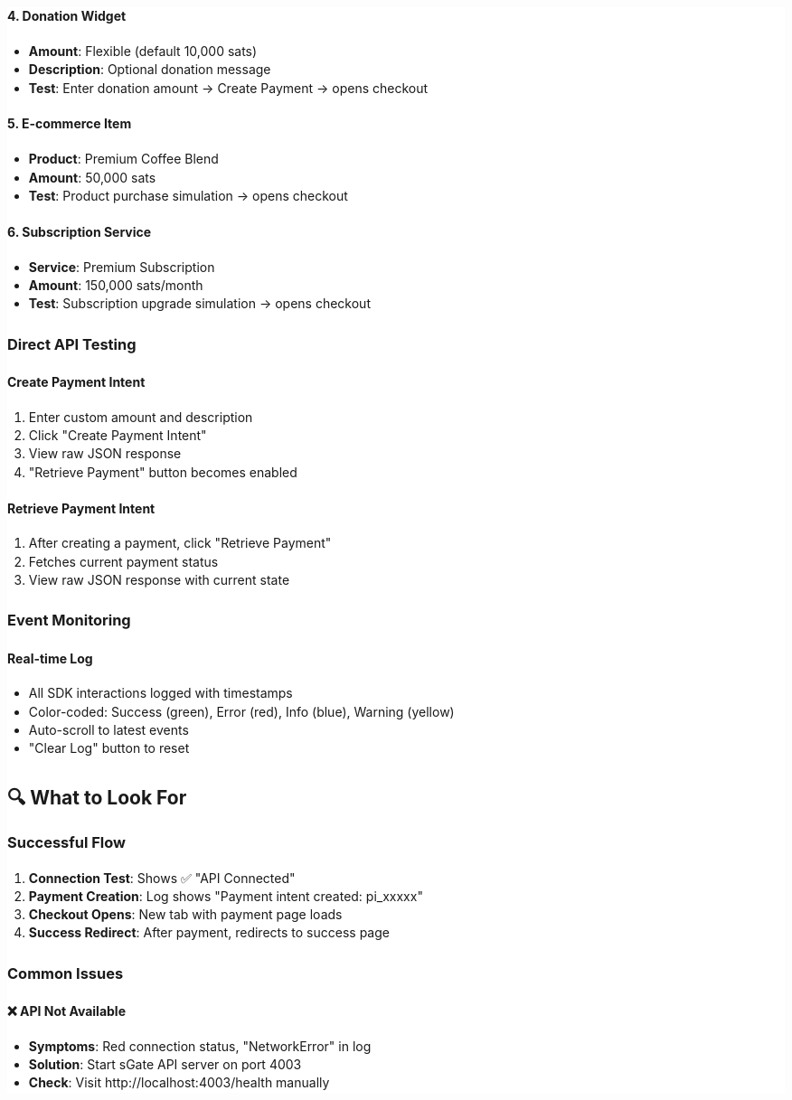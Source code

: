 #### 4. Donation Widget
- **Amount**: Flexible (default 10,000 sats)
- **Description**: Optional donation message
- **Test**: Enter donation amount → Create Payment → opens checkout

#### 5. E-commerce Item
- **Product**: Premium Coffee Blend
- **Amount**: 50,000 sats
- **Test**: Product purchase simulation → opens checkout

#### 6. Subscription Service  
- **Service**: Premium Subscription
- **Amount**: 150,000 sats/month
- **Test**: Subscription upgrade simulation → opens checkout

### Direct API Testing

#### Create Payment Intent
1. Enter custom amount and description
2. Click "Create Payment Intent"
3. View raw JSON response
4. "Retrieve Payment" button becomes enabled

#### Retrieve Payment Intent
1. After creating a payment, click "Retrieve Payment"
2. Fetches current payment status
3. View raw JSON response with current state

### Event Monitoring

#### Real-time Log
- All SDK interactions logged with timestamps
- Color-coded: Success (green), Error (red), Info (blue), Warning (yellow)
- Auto-scroll to latest events
- "Clear Log" button to reset

## 🔍 What to Look For

### Successful Flow
1. **Connection Test**: Shows ✅ "API Connected"
2. **Payment Creation**: Log shows "Payment intent created: pi_xxxxx"
3. **Checkout Opens**: New tab with payment page loads
4. **Success Redirect**: After payment, redirects to success page

### Common Issues

#### ❌ API Not Available
- **Symptoms**: Red connection status, "NetworkError" in log
- **Solution**: Start sGate API server on port 4003
- **Check**: Visit http://localhost:4003/health manually
